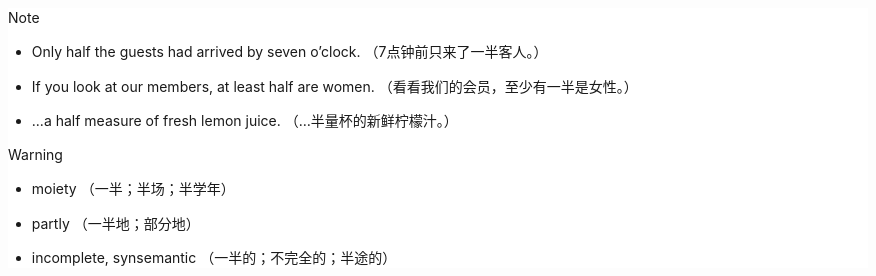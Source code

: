 > [!NOTE]
>
> - Only half the guests had arrived by seven o’clock. （7点钟前只来了一半客人。）
>
> - If you look at our members, at least half are women. （看看我们的会员，至少有一半是女性。）
>
> - ...a half measure of fresh lemon juice. （…半量杯的新鲜柠檬汁。）
>

> [!WARNING]
>
> - moiety （一半；半场；半学年）
>
> - partly （一半地；部分地）
>
> - incomplete, synsemantic （一半的；不完全的；半途的）
>

